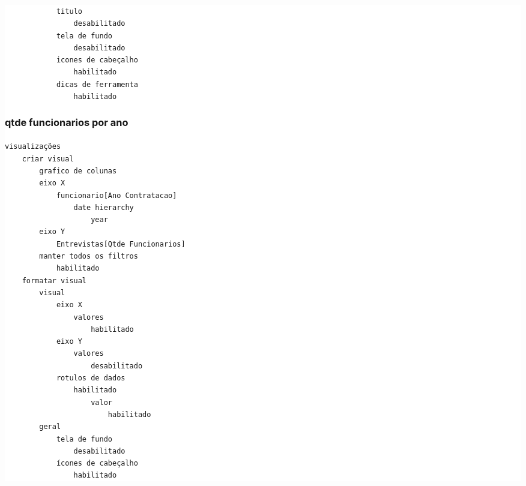                 titulo 
                    desabilitado 
                tela de fundo 
                    desabilitado 
                icones de cabeçalho 
                    habilitado 
                dicas de ferramenta 
                    habilitado 

### qtde funcionarios por ano 
    visualizações
        criar visual
            grafico de colunas 
            eixo X 
                funcionario[Ano Contratacao]
                    date hierarchy 
                        year 
            eixo Y 
                Entrevistas[Qtde Funcionarios]
            manter todos os filtros 
                habilitado 
        formatar visual 
            visual 
                eixo X
                    valores 
                        habilitado 
                eixo Y
                    valores 
                        desabilitado 
                rotulos de dados
                    habilitado 
                        valor 
                            habilitado 
            geral 
                tela de fundo 
                    desabilitado 
                ícones de cabeçalho 
                    habilitado 


    
        


    
    